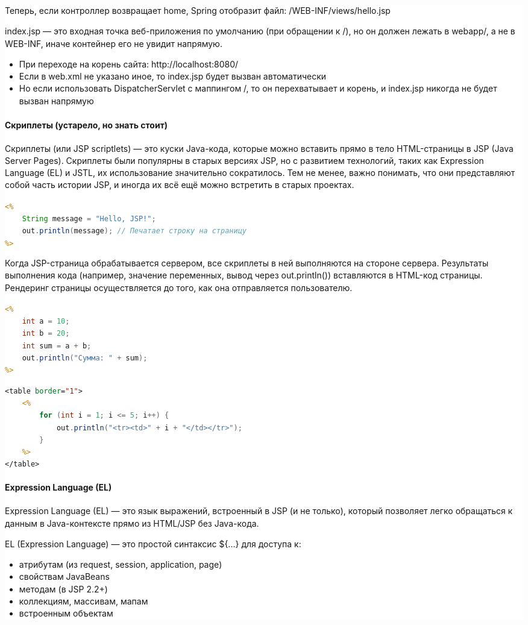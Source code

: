 Теперь, если контроллер возвращает home, Spring отобразит файл:
/WEB-INF/views/hello.jsp

index.jsp — это входная точка веб-приложения по умолчанию (при обращении к /), но он должен лежать в webapp/, а не в WEB-INF, иначе контейнер его не увидит напрямую.

+ При переходе на корень сайта: http://localhost:8080/
+ Если в web.xml не указано иное, то index.jsp будет вызван автоматически
+ Но если использовать DispatcherServlet с маппингом /, то он перехватывает и корень, и index.jsp никогда не будет вызван напрямую

#### Скриплеты (устарело, но знать стоит)

Скриплеты (или JSP scriptlets) — это куски Java-кода, которые можно вставить прямо в тело HTML-страницы в JSP (Java Server Pages). Скриплеты были популярны в старых версиях JSP, но с развитием технологий, таких как Expression Language (EL) и JSTL, их использование значительно сократилось. Тем не менее, важно понимать, что они представляют собой часть истории JSP, и иногда их всё ещё можно встретить в старых проектах.

``` jsp 
<%
    String message = "Hello, JSP!";
    out.println(message); // Печатает строку на страницу
%>
```

Когда JSP-страница обрабатывается сервером, все скриплеты в ней выполняются на стороне сервера. Результаты выполнения кода (например, значение переменных, вывод через out.println()) вставляются в HTML-код страницы. Рендеринг страницы осуществляется до того, как она отправляется пользователю.

```jsp
<%
    int a = 10;
    int b = 20;
    int sum = a + b;
    out.println("Сумма: " + sum);
%>
```

```jsp
<table border="1">
    <%
        for (int i = 1; i <= 5; i++) {
            out.println("<tr><td>" + i + "</td></tr>");
        }
    %>
</table>
```

#### Expression Language (EL)

Expression Language (EL) — это язык выражений, встроенный в JSP (и не только), который позволяет легко обращаться к данным в Java-контексте прямо из HTML/JSP без Java-кода.

EL (Expression Language) — это простой синтаксис ${...} для доступа к:
+ атрибутам (из request, session, application, page)
+ свойствам JavaBeans
+ методам (в JSP 2.2+)
+ коллекциям, массивам, мапам
+ встроенным объектам
